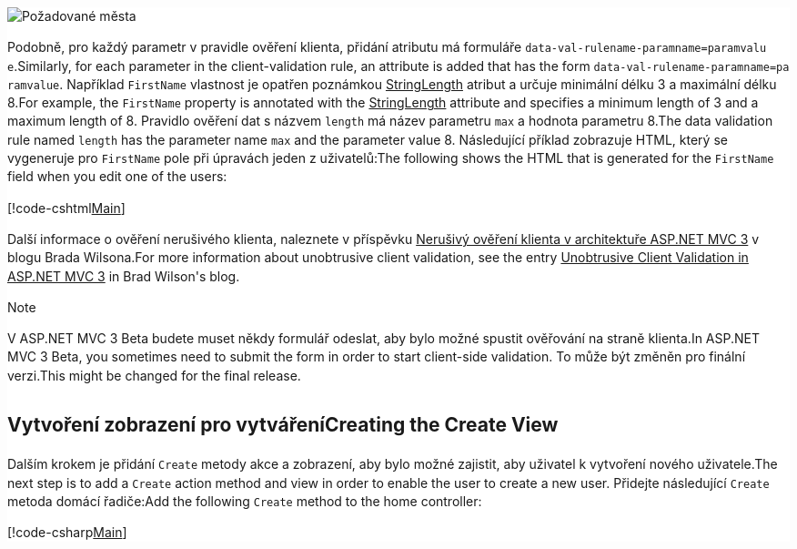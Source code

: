 ![Požadované města](creating-a-mvc-3-application-with-razor-and-unobtrusive-javascript/_static/image14.png)

<span data-ttu-id="1f222-218">Podobně, pro každý parametr v pravidle ověření klienta, přidání atributu má formuláře `data-val-rulename-paramname=paramvalue`.</span><span class="sxs-lookup"><span data-stu-id="1f222-218">Similarly, for each parameter in the client-validation rule, an attribute is added that has the form `data-val-rulename-paramname=paramvalue`.</span></span> <span data-ttu-id="1f222-219">Například `FirstName` vlastnost je opatřen poznámkou [StringLength](https://msdn.microsoft.com/en-us/library/system.componentmodel.dataannotations.stringlengthattribute.aspx) atribut a určuje minimální délku 3 a maximální délku 8.</span><span class="sxs-lookup"><span data-stu-id="1f222-219">For example, the `FirstName` property is annotated with the [StringLength](https://msdn.microsoft.com/en-us/library/system.componentmodel.dataannotations.stringlengthattribute.aspx) attribute and specifies a minimum length of 3 and a maximum length of 8.</span></span> <span data-ttu-id="1f222-220">Pravidlo ověření dat s názvem `length` má název parametru `max` a hodnota parametru 8.</span><span class="sxs-lookup"><span data-stu-id="1f222-220">The data validation rule named `length` has the parameter name `max` and the parameter value 8.</span></span> <span data-ttu-id="1f222-221">Následující příklad zobrazuje HTML, který se vygeneruje pro `FirstName` pole při úpravách jeden z uživatelů:</span><span class="sxs-lookup"><span data-stu-id="1f222-221">The following shows the HTML that is generated for the `FirstName` field when you edit one of the users:</span></span>

[!code-cshtml[Main](creating-a-mvc-3-application-with-razor-and-unobtrusive-javascript/samples/sample16.cshtml)]

<span data-ttu-id="1f222-222">Další informace o ověření nerušivého klienta, naleznete v příspěvku [Nerušivý ověření klienta v architektuře ASP.NET MVC 3](http://bradwilson.typepad.com/blog/2010/10/mvc3-unobtrusive-validation.html) v blogu Brada Wilsona.</span><span class="sxs-lookup"><span data-stu-id="1f222-222">For more information about unobtrusive client validation, see the entry [Unobtrusive Client Validation in ASP.NET MVC 3](http://bradwilson.typepad.com/blog/2010/10/mvc3-unobtrusive-validation.html) in Brad Wilson's blog.</span></span>

> [!NOTE]
> <span data-ttu-id="1f222-223">V ASP.NET MVC 3 Beta budete muset někdy formulář odeslat, aby bylo možné spustit ověřování na straně klienta.</span><span class="sxs-lookup"><span data-stu-id="1f222-223">In ASP.NET MVC 3 Beta, you sometimes need to submit the form in order to start client-side validation.</span></span> <span data-ttu-id="1f222-224">To může být změněn pro finální verzi.</span><span class="sxs-lookup"><span data-stu-id="1f222-224">This might be changed for the final release.</span></span>


## <a name="creating-the-create-view"></a><span data-ttu-id="1f222-225">Vytvoření zobrazení pro vytváření</span><span class="sxs-lookup"><span data-stu-id="1f222-225">Creating the Create View</span></span>

<span data-ttu-id="1f222-226">Dalším krokem je přidání `Create` metody akce a zobrazení, aby bylo možné zajistit, aby uživatel k vytvoření nového uživatele.</span><span class="sxs-lookup"><span data-stu-id="1f222-226">The next step is to add a `Create` action method and view in order to enable the user to create a new user.</span></span> <span data-ttu-id="1f222-227">Přidejte následující `Create` metoda domácí řadiče:</span><span class="sxs-lookup"><span data-stu-id="1f222-227">Add the following `Create` method to the home controller:</span></span>

[!code-csharp[Main](creating-a-mvc-3-application-with-razor-and-unobtrusive-javascript/samples/sample17.cs)]
